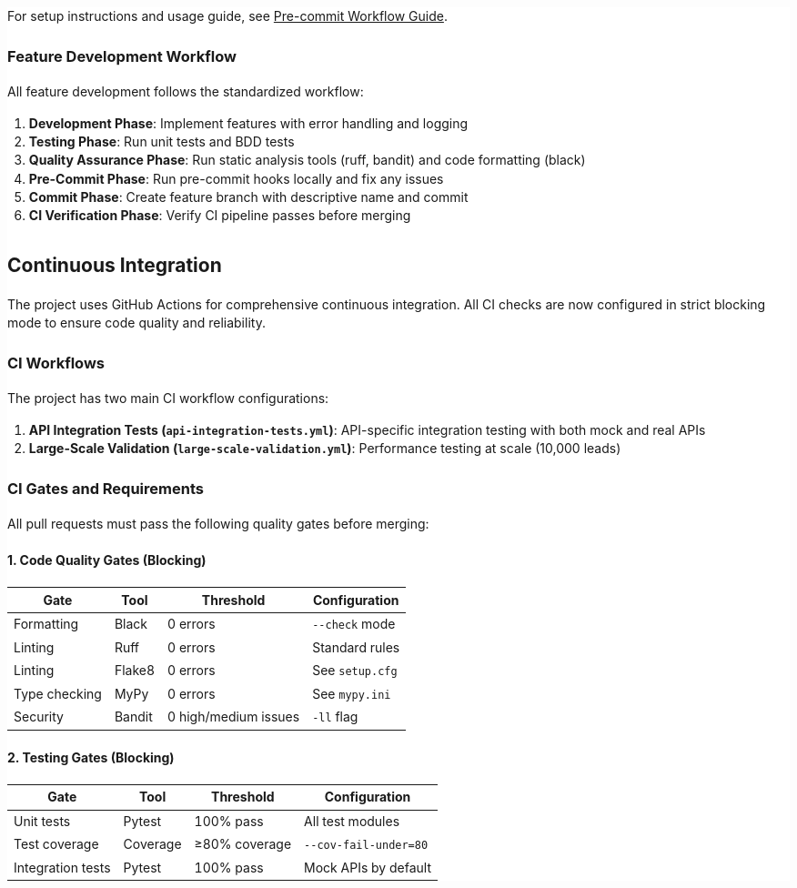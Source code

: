 For setup instructions and usage guide, see [Pre-commit Workflow Guide](docs/pre-commit-workflow.md).

### Feature Development Workflow

All feature development follows the standardized workflow:

1. **Development Phase**: Implement features with error handling and logging
2. **Testing Phase**: Run unit tests and BDD tests
3. **Quality Assurance Phase**: Run static analysis tools (ruff, bandit) and code formatting (black)
4. **Pre-Commit Phase**: Run pre-commit hooks locally and fix any issues
5. **Commit Phase**: Create feature branch with descriptive name and commit
6. **CI Verification Phase**: Verify CI pipeline passes before merging

## Continuous Integration

The project uses GitHub Actions for comprehensive continuous integration. All CI checks are now configured in strict blocking mode to ensure code quality and reliability.

### CI Workflows

The project has two main CI workflow configurations:

1. **API Integration Tests (`api-integration-tests.yml`)**: API-specific integration testing with both mock and real APIs
2. **Large-Scale Validation (`large-scale-validation.yml`)**: Performance testing at scale (10,000 leads)

### CI Gates and Requirements

All pull requests must pass the following quality gates before merging:

#### 1. Code Quality Gates (Blocking)

| Gate | Tool | Threshold | Configuration |
|------|------|-----------|---------------|
| Formatting | Black | 0 errors | `--check` mode |
| Linting | Ruff | 0 errors | Standard rules |
| Linting | Flake8 | 0 errors | See `setup.cfg` |
| Type checking | MyPy | 0 errors | See `mypy.ini` |
| Security | Bandit | 0 high/medium issues | `-ll` flag |

#### 2. Testing Gates (Blocking)

| Gate | Tool | Threshold | Configuration |
|------|------|-----------|---------------|
| Unit tests | Pytest | 100% pass | All test modules |
| Test coverage | Coverage | ≥80% coverage | `--cov-fail-under=80` |
| Integration tests | Pytest | 100% pass | Mock APIs by default |
